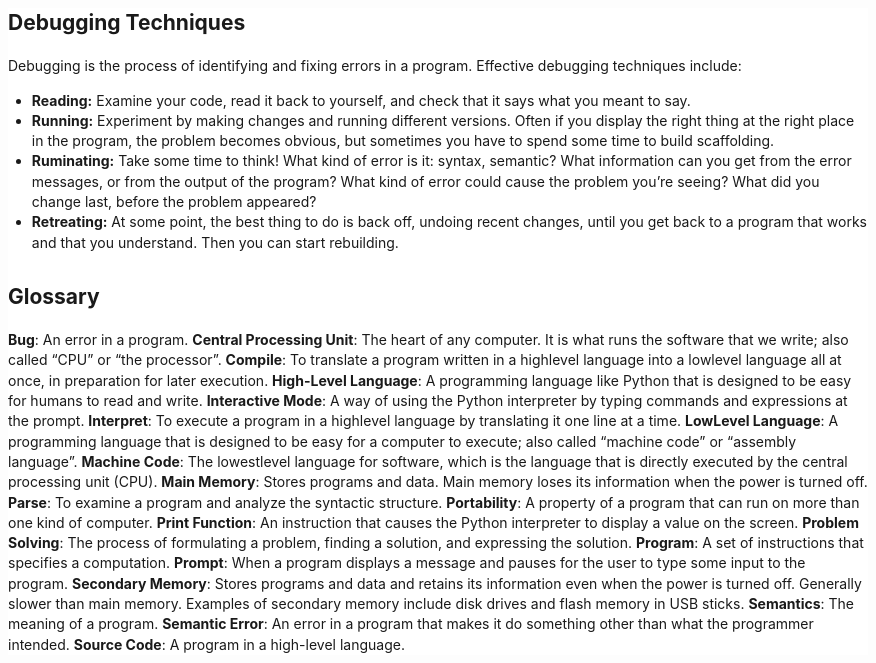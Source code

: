 ## Debugging Techniques

Debugging is the process of identifying and fixing errors in a program. Effective debugging techniques include:
- **Reading:** Examine your code, read it back to yourself, and check that it says what you meant to say.
- **Running:** Experiment by making changes and running different versions. Often if you display the right thing at the right place in the program, the problem becomes obvious, but sometimes you have to spend some time to build scaffolding.
- **Ruminating:** Take some time to think! What kind of error is it: syntax, semantic? What information can you get from the error messages, or from the output of the program? What kind of error could cause the problem you’re seeing? What did you change last, before the problem appeared?
- **Retreating:** At some point, the best thing to do is back off, undoing recent changes, until you get back to a program that works and that you understand. Then you can start rebuilding.


## Glossary

 **Bug**: An error in a program.
 **Central Processing Unit**: The heart of any computer. It is what runs the software that we write; also called “CPU” or “the processor”.
 **Compile**: To translate a program written in a highlevel language into a lowlevel language all at once, in preparation for later execution.
 **High-Level Language**: A programming language like Python that is designed to be easy for humans to read and write.
 **Interactive Mode**: A way of using the Python interpreter by typing commands and expressions at the prompt.
 **Interpret**: To execute a program in a highlevel language by translating it one line at a time.
 **LowLevel Language**: A programming language that is designed to be easy for a computer to execute; also called “machine code” or “assembly language”.
 **Machine Code**: The lowestlevel language for software, which is the language that is directly executed by the central processing unit (CPU).
 **Main Memory**: Stores programs and data. Main memory loses its information when the power is turned off.
 **Parse**: To examine a program and analyze the syntactic structure.
 **Portability**: A property of a program that can run on more than one kind of computer.
 **Print Function**: An instruction that causes the Python interpreter to display a value on the screen.
 **Problem Solving**: The process of formulating a problem, finding a solution, and expressing the solution.
 **Program**: A set of instructions that specifies a computation.
 **Prompt**: When a program displays a message and pauses for the user to type some input to the program.
 **Secondary Memory**: Stores programs and data and retains its information even when the power is turned off. Generally slower than main memory. Examples of secondary memory include disk drives and flash memory in USB sticks.
 **Semantics**: The meaning of a program.
 **Semantic Error**: An error in a program that makes it do something other than what the programmer intended.
 **Source Code**: A program in a high-level language.
